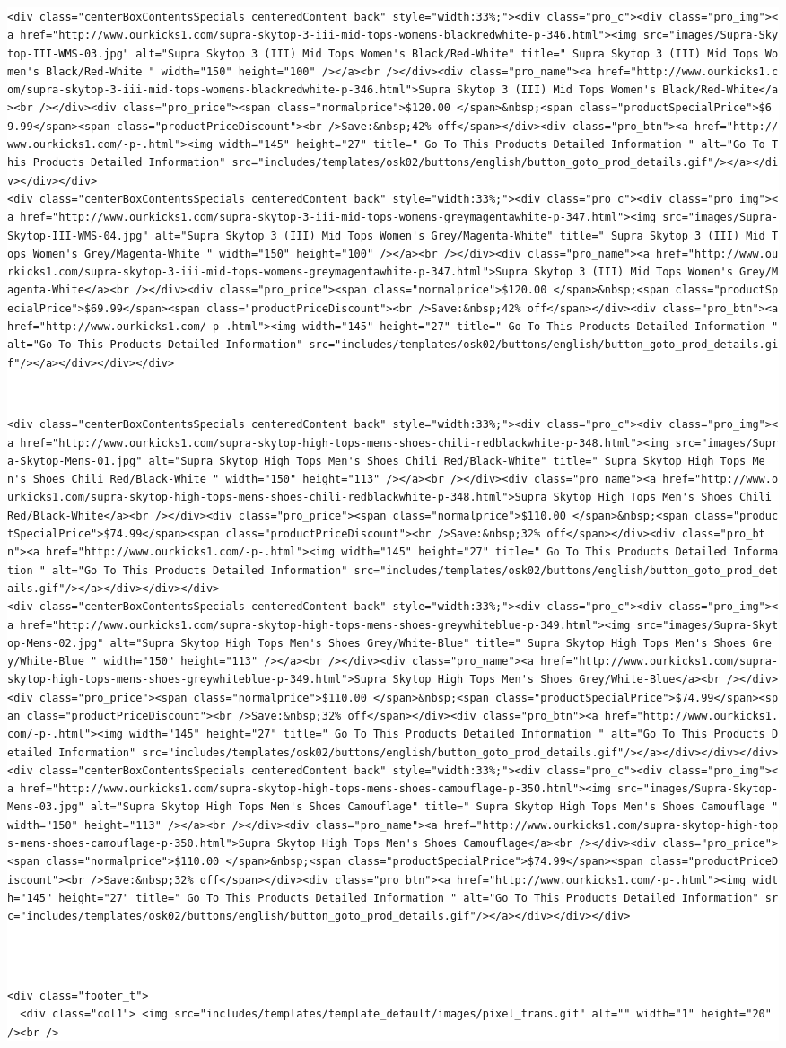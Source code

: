     <div class="centerBoxContentsSpecials centeredContent back" style="width:33%;"><div class="pro_c"><div class="pro_img"><a href="http://www.ourkicks1.com/supra-skytop-3-iii-mid-tops-womens-blackredwhite-p-346.html"><img src="images/Supra-Skytop-III-WMS-03.jpg" alt="Supra Skytop 3 (III) Mid Tops Women's Black/Red-White" title=" Supra Skytop 3 (III) Mid Tops Women's Black/Red-White " width="150" height="100" /></a><br /></div><div class="pro_name"><a href="http://www.ourkicks1.com/supra-skytop-3-iii-mid-tops-womens-blackredwhite-p-346.html">Supra Skytop 3 (III) Mid Tops Women's Black/Red-White</a><br /></div><div class="pro_price"><span class="normalprice">$120.00 </span>&nbsp;<span class="productSpecialPrice">$69.99</span><span class="productPriceDiscount"><br />Save:&nbsp;42% off</span></div><div class="pro_btn"><a href="http://www.ourkicks1.com/-p-.html"><img width="145" height="27" title=" Go To This Products Detailed Information " alt="Go To This Products Detailed Information" src="includes/templates/osk02/buttons/english/button_goto_prod_details.gif"/></a></div></div></div>
    <div class="centerBoxContentsSpecials centeredContent back" style="width:33%;"><div class="pro_c"><div class="pro_img"><a href="http://www.ourkicks1.com/supra-skytop-3-iii-mid-tops-womens-greymagentawhite-p-347.html"><img src="images/Supra-Skytop-III-WMS-04.jpg" alt="Supra Skytop 3 (III) Mid Tops Women's Grey/Magenta-White" title=" Supra Skytop 3 (III) Mid Tops Women's Grey/Magenta-White " width="150" height="100" /></a><br /></div><div class="pro_name"><a href="http://www.ourkicks1.com/supra-skytop-3-iii-mid-tops-womens-greymagentawhite-p-347.html">Supra Skytop 3 (III) Mid Tops Women's Grey/Magenta-White</a><br /></div><div class="pro_price"><span class="normalprice">$120.00 </span>&nbsp;<span class="productSpecialPrice">$69.99</span><span class="productPriceDiscount"><br />Save:&nbsp;42% off</span></div><div class="pro_btn"><a href="http://www.ourkicks1.com/-p-.html"><img width="145" height="27" title=" Go To This Products Detailed Information " alt="Go To This Products Detailed Information" src="includes/templates/osk02/buttons/english/button_goto_prod_details.gif"/></a></div></div></div>
<br class="clearBoth" />

    <div class="centerBoxContentsSpecials centeredContent back" style="width:33%;"><div class="pro_c"><div class="pro_img"><a href="http://www.ourkicks1.com/supra-skytop-high-tops-mens-shoes-chili-redblackwhite-p-348.html"><img src="images/Supra-Skytop-Mens-01.jpg" alt="Supra Skytop High Tops Men's Shoes Chili Red/Black-White" title=" Supra Skytop High Tops Men's Shoes Chili Red/Black-White " width="150" height="113" /></a><br /></div><div class="pro_name"><a href="http://www.ourkicks1.com/supra-skytop-high-tops-mens-shoes-chili-redblackwhite-p-348.html">Supra Skytop High Tops Men's Shoes Chili Red/Black-White</a><br /></div><div class="pro_price"><span class="normalprice">$110.00 </span>&nbsp;<span class="productSpecialPrice">$74.99</span><span class="productPriceDiscount"><br />Save:&nbsp;32% off</span></div><div class="pro_btn"><a href="http://www.ourkicks1.com/-p-.html"><img width="145" height="27" title=" Go To This Products Detailed Information " alt="Go To This Products Detailed Information" src="includes/templates/osk02/buttons/english/button_goto_prod_details.gif"/></a></div></div></div>
    <div class="centerBoxContentsSpecials centeredContent back" style="width:33%;"><div class="pro_c"><div class="pro_img"><a href="http://www.ourkicks1.com/supra-skytop-high-tops-mens-shoes-greywhiteblue-p-349.html"><img src="images/Supra-Skytop-Mens-02.jpg" alt="Supra Skytop High Tops Men's Shoes Grey/White-Blue" title=" Supra Skytop High Tops Men's Shoes Grey/White-Blue " width="150" height="113" /></a><br /></div><div class="pro_name"><a href="http://www.ourkicks1.com/supra-skytop-high-tops-mens-shoes-greywhiteblue-p-349.html">Supra Skytop High Tops Men's Shoes Grey/White-Blue</a><br /></div><div class="pro_price"><span class="normalprice">$110.00 </span>&nbsp;<span class="productSpecialPrice">$74.99</span><span class="productPriceDiscount"><br />Save:&nbsp;32% off</span></div><div class="pro_btn"><a href="http://www.ourkicks1.com/-p-.html"><img width="145" height="27" title=" Go To This Products Detailed Information " alt="Go To This Products Detailed Information" src="includes/templates/osk02/buttons/english/button_goto_prod_details.gif"/></a></div></div></div>
    <div class="centerBoxContentsSpecials centeredContent back" style="width:33%;"><div class="pro_c"><div class="pro_img"><a href="http://www.ourkicks1.com/supra-skytop-high-tops-mens-shoes-camouflage-p-350.html"><img src="images/Supra-Skytop-Mens-03.jpg" alt="Supra Skytop High Tops Men's Shoes Camouflage" title=" Supra Skytop High Tops Men's Shoes Camouflage " width="150" height="113" /></a><br /></div><div class="pro_name"><a href="http://www.ourkicks1.com/supra-skytop-high-tops-mens-shoes-camouflage-p-350.html">Supra Skytop High Tops Men's Shoes Camouflage</a><br /></div><div class="pro_price"><span class="normalprice">$110.00 </span>&nbsp;<span class="productSpecialPrice">$74.99</span><span class="productPriceDiscount"><br />Save:&nbsp;32% off</span></div><div class="pro_btn"><a href="http://www.ourkicks1.com/-p-.html"><img width="145" height="27" title=" Go To This Products Detailed Information " alt="Go To This Products Detailed Information" src="includes/templates/osk02/buttons/english/button_goto_prod_details.gif"/></a></div></div></div>
<br class="clearBoth" />
 
</div>











</div>
</div>
<div class="clear"></div>
</div>
</div>
</div>
</div>
<div class="row3">
<div class="bg_inner1">
<div class="bg_inner2">
<div class="bg_inner3">
<img width="1" height="1" alt="" src="images/spacer.gif"/>
</div>
</div>
</div>
</div>
</div>
</td>

  </tr>
</table>
</div>



    <div class="footer_t">
      <div class="col1"> <img src="includes/templates/template_default/images/pixel_trans.gif" alt="" width="1" height="20" /><br />